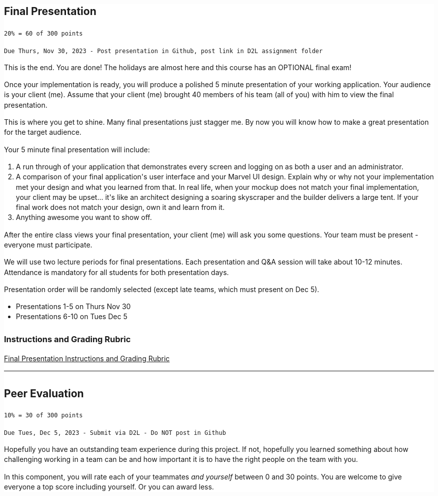 ## Final Presentation

`20% = 60 of 300 points`

`Due Thurs, Nov 30, 2023 - Post presentation in Github, post link in D2L assignment folder`

This is the end. You are done! The holidays are almost here and this course has an OPTIONAL final exam!

Once your implementation is ready, you will produce a polished 5 minute presentation of your working application. Your audience is your client (me). Assume that your client (me) brought 40 members of his team (all of you) with him to view the final presentation.

This is where you get to shine. Many final presentations just stagger me. By now you will know how to make a great presentation for the target audience.

Your 5 minute final presentation will include:

1) A run through of your application that demonstrates every screen and logging on as both a user and an administrator.
2) A comparison of your final application's user interface and your Marvel UI design. Explain why or why not your implementation met your design and what you learned from that. In real life, when your mockup does not match your final implementation, your client may be upset... it's like an architect designing a soaring skyscraper and the builder delivers a large tent. If your final work does not match your design, own it and learn from it. 
3) Anything awesome you want to show off.

After the entire class views your final presentation, your client (me) will ask you some questions. Your team must be present - everyone must participate.

We will use two lecture periods for final presentations. Each presentation and Q&A session will take about 10-12 minutes. Attendance is mandatory for all students for both presentation days.

Presentation order will be randomly selected (except late teams, which must present on Dec 5).

- Presentations 1-5 on Thurs Nov 30
- Presentations 6-10 on Tues Dec 5

### Instructions and Grading Rubric

[Final Presentation Instructions and Grading Rubric](details-final-presentation.md)

-----

## Peer Evaluation

`10% = 30 of 300 points`

`Due Tues, Dec 5, 2023 - Submit via D2L - Do NOT post in Github`

Hopefully you have an outstanding team experience during this project. If not, hopefully you learned something about how challenging working in a team can be and how important it is to have the right people on the team with you.

In this component, you will rate each of your teammates *and yourself* between 0 and 30 points. You are welcome to give everyone a top score including yourself. Or you can award less. 
